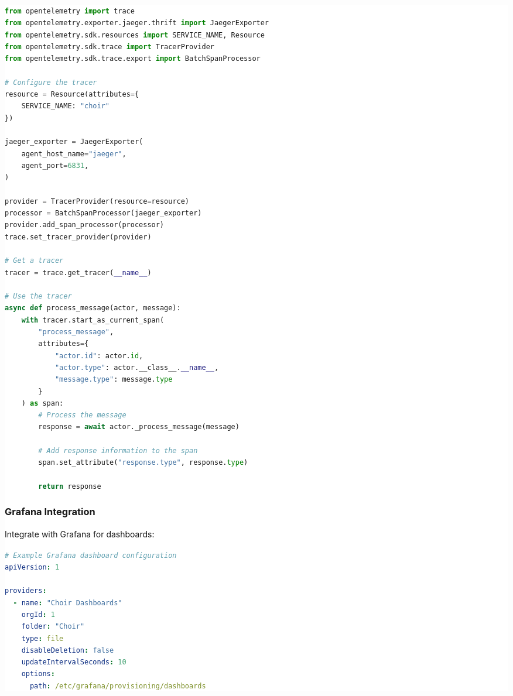 ```python
from opentelemetry import trace
from opentelemetry.exporter.jaeger.thrift import JaegerExporter
from opentelemetry.sdk.resources import SERVICE_NAME, Resource
from opentelemetry.sdk.trace import TracerProvider
from opentelemetry.sdk.trace.export import BatchSpanProcessor

# Configure the tracer
resource = Resource(attributes={
    SERVICE_NAME: "choir"
})

jaeger_exporter = JaegerExporter(
    agent_host_name="jaeger",
    agent_port=6831,
)

provider = TracerProvider(resource=resource)
processor = BatchSpanProcessor(jaeger_exporter)
provider.add_span_processor(processor)
trace.set_tracer_provider(provider)

# Get a tracer
tracer = trace.get_tracer(__name__)

# Use the tracer
async def process_message(actor, message):
    with tracer.start_as_current_span(
        "process_message",
        attributes={
            "actor.id": actor.id,
            "actor.type": actor.__class__.__name__,
            "message.type": message.type
        }
    ) as span:
        # Process the message
        response = await actor._process_message(message)

        # Add response information to the span
        span.set_attribute("response.type", response.type)

        return response
```

### Grafana Integration

Integrate with Grafana for dashboards:

```yaml
# Example Grafana dashboard configuration
apiVersion: 1

providers:
  - name: "Choir Dashboards"
    orgId: 1
    folder: "Choir"
    type: file
    disableDeletion: false
    updateIntervalSeconds: 10
    options:
      path: /etc/grafana/provisioning/dashboards
```
